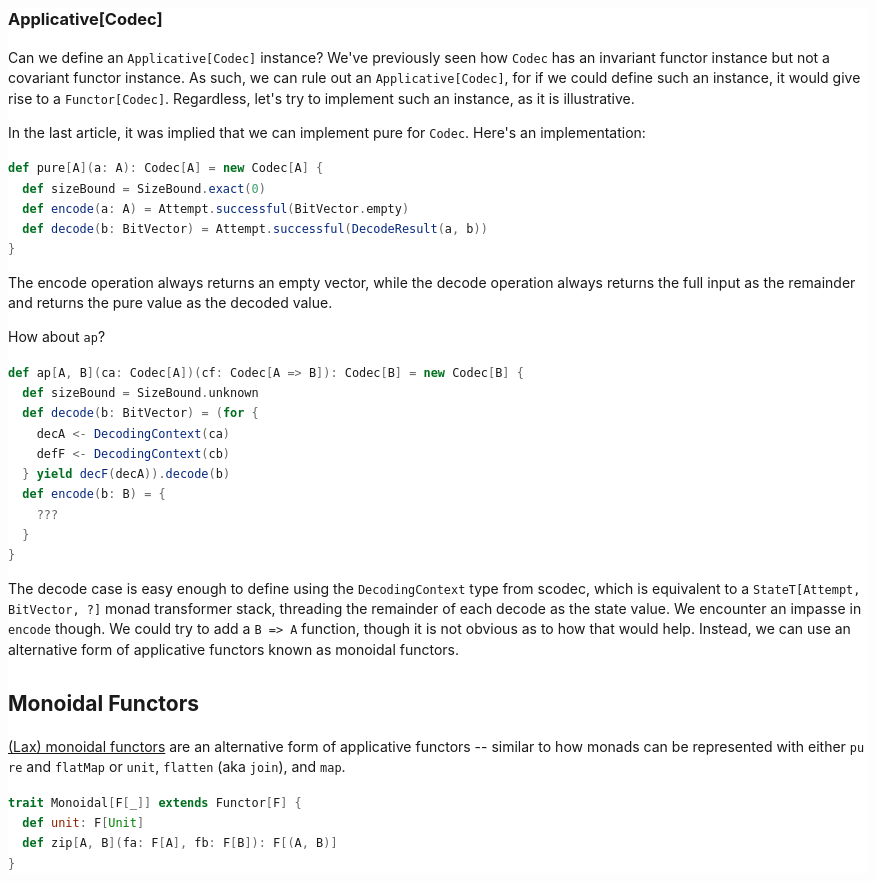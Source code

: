 ### Applicative[Codec]

Can we define an `Applicative[Codec]` instance?  We've previously seen how `Codec` has an invariant functor instance but not a covariant functor instance. As such, we can rule out an `Applicative[Codec]`, for if we could define such an instance, it would give rise to a `Functor[Codec]`. Regardless, let's try to implement such an instance, as it is illustrative.

In the last article, it was implied that we can implement pure for `Codec`. Here's an implementation:

```scala
def pure[A](a: A): Codec[A] = new Codec[A] {
  def sizeBound = SizeBound.exact(0)
  def encode(a: A) = Attempt.successful(BitVector.empty)
  def decode(b: BitVector) = Attempt.successful(DecodeResult(a, b))
}
```

The encode operation always returns an empty vector, while the decode operation always returns the full input as the remainder and returns the pure value as the decoded value.

How about `ap`?

```scala
def ap[A, B](ca: Codec[A])(cf: Codec[A => B]): Codec[B] = new Codec[B] {
  def sizeBound = SizeBound.unknown
  def decode(b: BitVector) = (for {
    decA <- DecodingContext(ca)
    defF <- DecodingContext(cb)
  } yield decF(decA)).decode(b)
  def encode(b: B) = {
    ???
  }
}
```

The decode case is easy enough to define using the `DecodingContext` type from scodec, which is equivalent to a `StateT[Attempt, BitVector, ?]` monad transformer stack, threading the remainder of each decode as the state value. We encounter an impasse in `encode` though. We could try to add a `B => A` function, though it is not obvious as to how that would help. Instead, we can use an alternative form of applicative functors known as monoidal functors.

## Monoidal Functors

[(Lax) monoidal functors](https://wiki.haskell.org/Typeclassopedia#Alternative_formulation) are an alternative form of applicative functors -- similar to how monads can be represented with either `pure` and `flatMap` or `unit`, `flatten` (aka `join`), and `map`.

```scala
trait Monoidal[F[_]] extends Functor[F] {
  def unit: F[Unit]
  def zip[A, B](fa: F[A], fb: F[B]): F[(A, B)]
}
```
